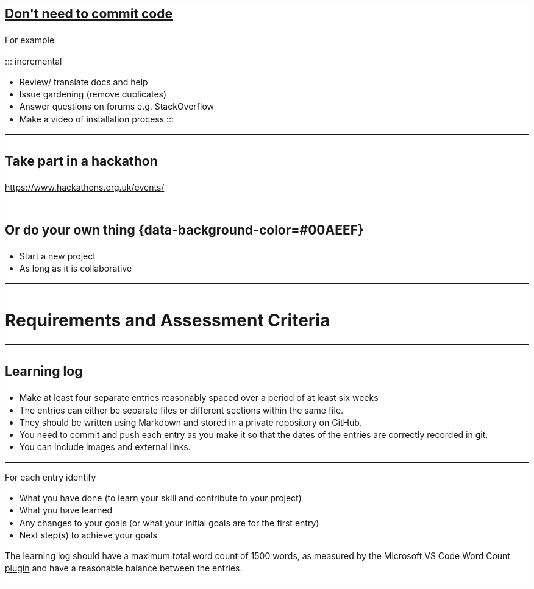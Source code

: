 
## [Don't need to commit code](https://opensource.guide/how-to-contribute/) 
For example

::: incremental
- Review/ translate docs and help
- Issue gardening (remove duplicates)
- Answer questions on forums e.g. StackOverflow
- Make a video of installation process
:::

---

## Take part in a hackathon

<https://www.hackathons.org.uk/events/>

---

## Or do your own thing {data-background-color=#00AEEF}

- Start a new project
- As long as it is collaborative

---

# Requirements and Assessment Criteria

---

## Learning log

- Make at least four separate entries reasonably spaced over a period of at least six weeks
- The entries can either be separate files or different sections within the same file. 
- They should be written using Markdown and stored in a private repository on GitHub. 
- You need to commit and push each entry as you make it so that the dates of the entries are correctly recorded in git. 
- You can include images and external links.

---

For each entry identify

- What you have done (to learn your skill and contribute to your project)
- What you have learned
- Any changes to your goals (or what your initial goals are for the first entry)
- Next step(s) to achieve your goals 

The learning log should have a maximum total word count of 1500 words, as measured by the [Microsoft VS Code Word Count plugin](https://marketplace.visualstudio.com/items?itemName=ms-vscode.wordcount) and have a reasonable balance between the entries.

---